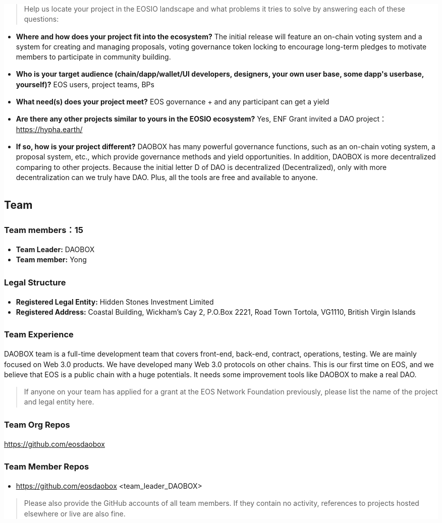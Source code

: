 > Help us locate your project in the EOSIO landscape and what problems it tries to solve by answering each of these questions:

- **Where and how does your project fit into the ecosystem?** The initial release will feature an on-chain voting system and a system for creating and managing proposals, voting governance token locking to encourage long-term pledges to motivate members to participate in community building.
- **Who is your target audience (chain/dapp/wallet/UI developers, designers, your own user base, some dapp's userbase, yourself)?** EOS users, project teams, BPs

- **What need(s) does your project meet?** EOS governance + and any participant can get a yield

- **Are there any other projects similar to yours in the EOSIO ecosystem?** Yes, ENF Grant invited a DAO project：https://hypha.earth/
  
- **If so, how is your project different?**
DAOBOX has many powerful governance functions, such as an on-chain voting system, a proposal system, etc., which provide governance methods and yield opportunities. In addition, DAOBOX is more decentralized comparing to other projects. Because the initial letter D of DAO is decentralized (Decentralized), only with more decentralization can we truly have DAO. Plus, all the tools are free and available to anyone.

## Team

### Team members：15

- **Team Leader:** DAOBOX
- **Team member:** Yong

### Legal Structure
- **Registered Legal Entity:** Hidden Stones Investment Limited
- **Registered Address:** Coastal Building, Wickham’s Cay 2, P.O.Box 2221, Road Town Tortola, VG1110, British Virgin Islands

### Team Experience

DAOBOX team is a full-time development team that covers front-end, back-end, contract, operations, testing. We are mainly focused on Web 3.0 products. We have developed many Web 3.0 protocols on other chains. This is our first time on EOS, and we believe that EOS is a public chain with a huge potentials. It needs some improvement tools like DAOBOX to make a real DAO. 

> If anyone on your team has applied for a grant at the EOS Network Foundation previously, please list the name of the project and legal entity here.


### Team Org Repos

https://github.com/eosdaobox

### Team Member Repos

- https://github.com/eosdaobox <team_leader_DAOBOX>


> Please also provide the GitHub accounts of all team members. If they contain no activity, references to projects hosted elsewhere or live are also fine.
